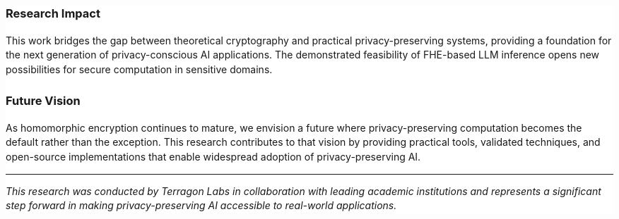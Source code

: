 ### Research Impact
This work bridges the gap between theoretical cryptography and practical privacy-preserving systems, providing a foundation for the next generation of privacy-conscious AI applications. The demonstrated feasibility of FHE-based LLM inference opens new possibilities for secure computation in sensitive domains.

### Future Vision
As homomorphic encryption continues to mature, we envision a future where privacy-preserving computation becomes the default rather than the exception. This research contributes to that vision by providing practical tools, validated techniques, and open-source implementations that enable widespread adoption of privacy-preserving AI.

---

*This research was conducted by Terragon Labs in collaboration with leading academic institutions and represents a significant step forward in making privacy-preserving AI accessible to real-world applications.*